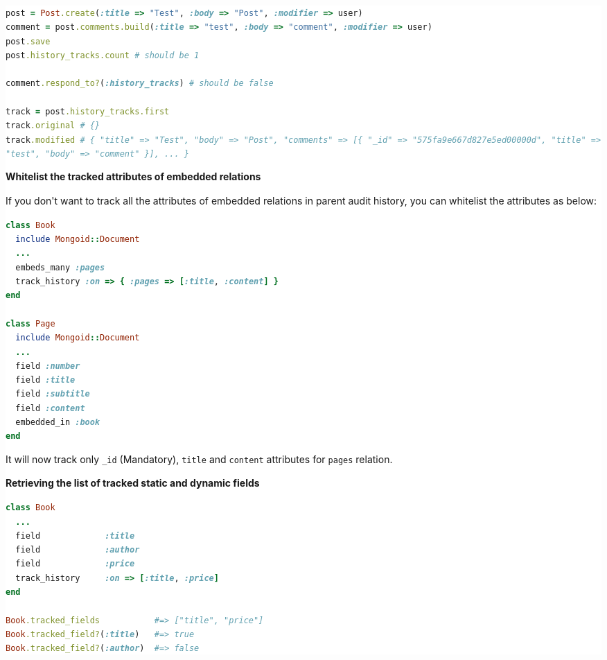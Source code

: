 ```ruby
post = Post.create(:title => "Test", :body => "Post", :modifier => user)
comment = post.comments.build(:title => "test", :body => "comment", :modifier => user)
post.save
post.history_tracks.count # should be 1

comment.respond_to?(:history_tracks) # should be false

track = post.history_tracks.first
track.original # {}
track.modified # { "title" => "Test", "body" => "Post", "comments" => [{ "_id" => "575fa9e667d827e5ed00000d", "title" => "test", "body" => "comment" }], ... }
```

**Whitelist the tracked attributes of embedded relations**

If you don't want to track all the attributes of embedded relations in parent audit history, you can whitelist the attributes as below:

```ruby
class Book
  include Mongoid::Document
  ...
  embeds_many :pages
  track_history :on => { :pages => [:title, :content] }
end

class Page
  include Mongoid::Document
  ...
  field :number
  field :title
  field :subtitle
  field :content
  embedded_in :book
end
```

It will now track only `_id` (Mandatory), `title` and `content` attributes for `pages` relation.

**Retrieving the list of tracked static and dynamic fields**

```ruby
class Book
  ...
  field             :title
  field             :author
  field             :price
  track_history     :on => [:title, :price]
end

Book.tracked_fields           #=> ["title", "price"]
Book.tracked_field?(:title)   #=> true
Book.tracked_field?(:author)  #=> false
```
